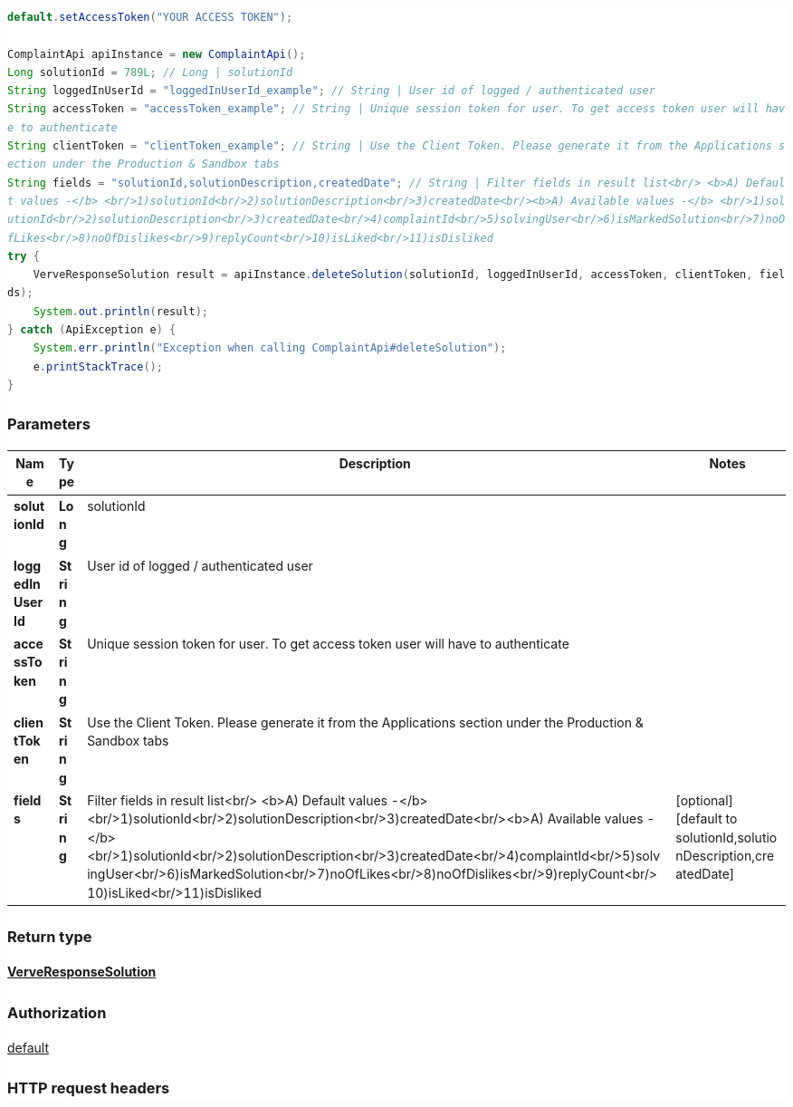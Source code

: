 ```java
default.setAccessToken("YOUR ACCESS TOKEN");

ComplaintApi apiInstance = new ComplaintApi();
Long solutionId = 789L; // Long | solutionId
String loggedInUserId = "loggedInUserId_example"; // String | User id of logged / authenticated user
String accessToken = "accessToken_example"; // String | Unique session token for user. To get access token user will have to authenticate
String clientToken = "clientToken_example"; // String | Use the Client Token. Please generate it from the Applications section under the Production & Sandbox tabs
String fields = "solutionId,solutionDescription,createdDate"; // String | Filter fields in result list<br/> <b>A) Default values -</b> <br/>1)solutionId<br/>2)solutionDescription<br/>3)createdDate<br/><b>A) Available values -</b> <br/>1)solutionId<br/>2)solutionDescription<br/>3)createdDate<br/>4)complaintId<br/>5)solvingUser<br/>6)isMarkedSolution<br/>7)noOfLikes<br/>8)noOfDislikes<br/>9)replyCount<br/>10)isLiked<br/>11)isDisliked
try {
    VerveResponseSolution result = apiInstance.deleteSolution(solutionId, loggedInUserId, accessToken, clientToken, fields);
    System.out.println(result);
} catch (ApiException e) {
    System.err.println("Exception when calling ComplaintApi#deleteSolution");
    e.printStackTrace();
}
```

### Parameters

Name | Type | Description  | Notes
------------- | ------------- | ------------- | -------------
 **solutionId** | **Long**| solutionId |
 **loggedInUserId** | **String**| User id of logged / authenticated user |
 **accessToken** | **String**| Unique session token for user. To get access token user will have to authenticate |
 **clientToken** | **String**| Use the Client Token. Please generate it from the Applications section under the Production &amp; Sandbox tabs |
 **fields** | **String**| Filter fields in result list&lt;br/&gt; &lt;b&gt;A) Default values -&lt;/b&gt; &lt;br/&gt;1)solutionId&lt;br/&gt;2)solutionDescription&lt;br/&gt;3)createdDate&lt;br/&gt;&lt;b&gt;A) Available values -&lt;/b&gt; &lt;br/&gt;1)solutionId&lt;br/&gt;2)solutionDescription&lt;br/&gt;3)createdDate&lt;br/&gt;4)complaintId&lt;br/&gt;5)solvingUser&lt;br/&gt;6)isMarkedSolution&lt;br/&gt;7)noOfLikes&lt;br/&gt;8)noOfDislikes&lt;br/&gt;9)replyCount&lt;br/&gt;10)isLiked&lt;br/&gt;11)isDisliked | [optional] [default to solutionId,solutionDescription,createdDate]

### Return type

[**VerveResponseSolution**](VerveResponseSolution.md)

### Authorization

[default](../README.md#default)

### HTTP request headers
